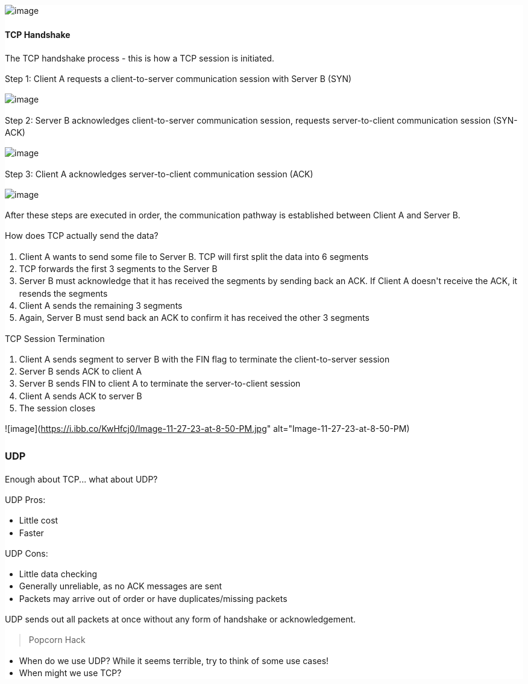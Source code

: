 ![image](https://linuxbeans.files.wordpress.com/2016/08/2498f-tcppacketformatdiagram.gif)

#### TCP Handshake
The TCP handshake process - this is how a TCP session is initiated.

Step 1: Client A requests a client-to-server communication session with Server B (SYN)

![image](https://i.ibb.co/xD9sN2V/Image-11-27-23-at-8-34-PM.jpg)

Step 2: Server B acknowledges client-to-server communication session, requests server-to-client communication session (SYN-ACK)

![image](https://i.ibb.co/xgQS4wV/Image-11-27-23-at-8-34-PM-1.jpg)

Step 3: Client A acknowledges server-to-client communication session (ACK)

![image](https://i.ibb.co/gw2WB3h/Image-11-27-23-at-8-34-PM-2.jpg)

After these steps are executed in order, the communication pathway is established between Client A and Server B.

How does TCP actually send the data?

1. Client A wants to send some file to Server B. TCP will first split the data into 6 segments
2. TCP forwards the first 3 segments to the Server B
3. Server B must acknowledge that it has received the segments by sending back an ACK. If Client A doesn't receive the ACK, it resends the segments
4. Client A sends the remaining 3 segments
5. Again, Server B must send back an ACK to confirm it has received the other 3 segments

TCP Session Termination

1. Client A sends segment to server B with the FIN flag to terminate the client-to-server session
2. Server B sends ACK to client A
3. Server B sends FIN to client A to terminate the server-to-client session
4. Client A sends ACK to server B
5. The session closes

![image](https://i.ibb.co/KwHfcj0/Image-11-27-23-at-8-50-PM.jpg" alt="Image-11-27-23-at-8-50-PM)

### UDP
Enough about TCP... what about UDP?

UDP Pros:
- Little cost
- Faster

UDP Cons:
- Little data checking
- Generally unreliable, as no ACK messages are sent
- Packets may arrive out of order or have duplicates/missing packets

UDP sends out all packets at once without any form of handshake or acknowledgement. 

> Popcorn Hack
 - When do we use UDP? While it seems terrible, try to think of some use cases!
 - When might we use TCP?
